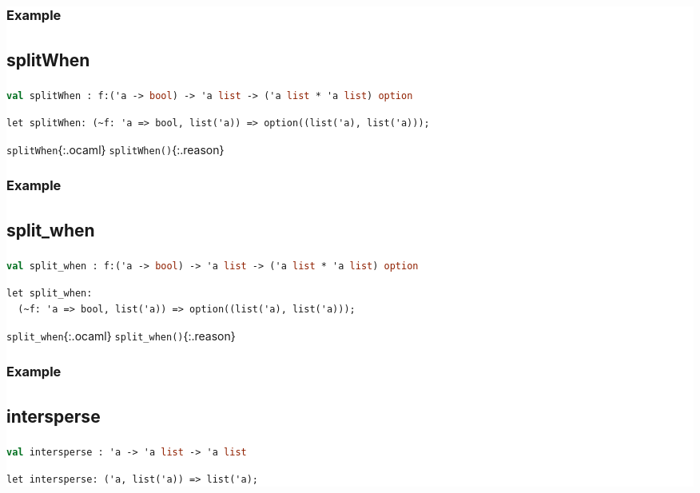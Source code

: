 ### Example

```ocaml
```

```reason
```

## splitWhen

```ocaml
val splitWhen : f:('a -> bool) -> 'a list -> ('a list * 'a list) option
```

```reason
let splitWhen: (~f: 'a => bool, list('a)) => option((list('a), list('a)));
```

`splitWhen`{:.ocaml} `splitWhen()`{:.reason}

### Example

```ocaml
```

```reason
```

## split_when

```ocaml
val split_when : f:('a -> bool) -> 'a list -> ('a list * 'a list) option
```

```reason
let split_when:
  (~f: 'a => bool, list('a)) => option((list('a), list('a)));
```

`split_when`{:.ocaml} `split_when()`{:.reason}

### Example

```ocaml
```

```reason
```

## intersperse

```ocaml
val intersperse : 'a -> 'a list -> 'a list
```

```reason
let intersperse: ('a, list('a)) => list('a);
```
